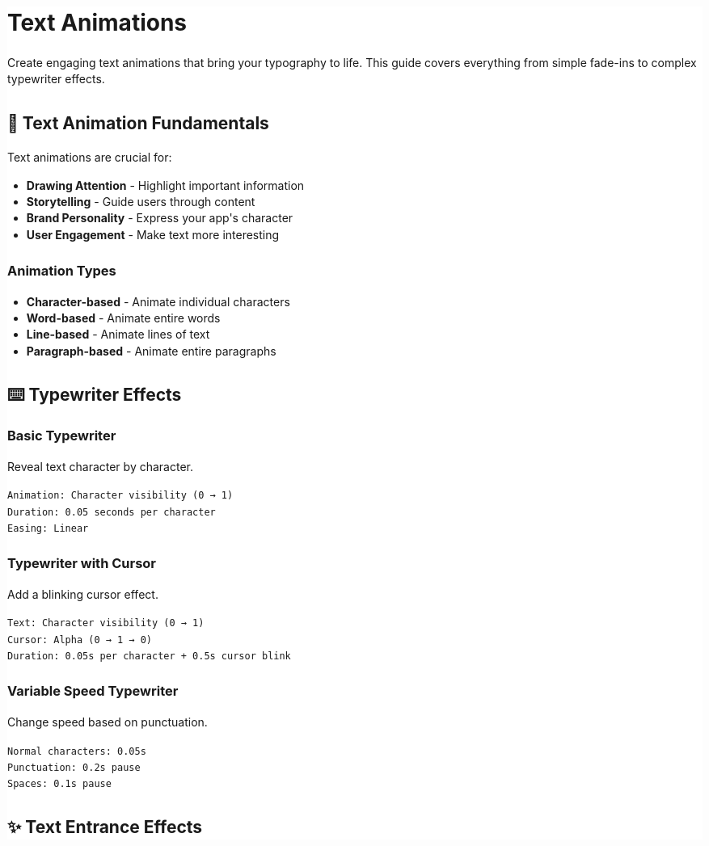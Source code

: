 # Text Animations

Create engaging text animations that bring your typography to life. This guide covers everything from simple fade-ins to complex typewriter effects.

## 📝 Text Animation Fundamentals

Text animations are crucial for:
- **Drawing Attention** - Highlight important information
- **Storytelling** - Guide users through content
- **Brand Personality** - Express your app's character
- **User Engagement** - Make text more interesting

### Animation Types
- **Character-based** - Animate individual characters
- **Word-based** - Animate entire words
- **Line-based** - Animate lines of text
- **Paragraph-based** - Animate entire paragraphs

## ⌨️ Typewriter Effects

### Basic Typewriter
Reveal text character by character.

```
Animation: Character visibility (0 → 1)
Duration: 0.05 seconds per character
Easing: Linear
```

### Typewriter with Cursor
Add a blinking cursor effect.

```
Text: Character visibility (0 → 1)
Cursor: Alpha (0 → 1 → 0)
Duration: 0.05s per character + 0.5s cursor blink
```

### Variable Speed Typewriter
Change speed based on punctuation.

```
Normal characters: 0.05s
Punctuation: 0.2s pause
Spaces: 0.1s pause
```

## ✨ Text Entrance Effects
